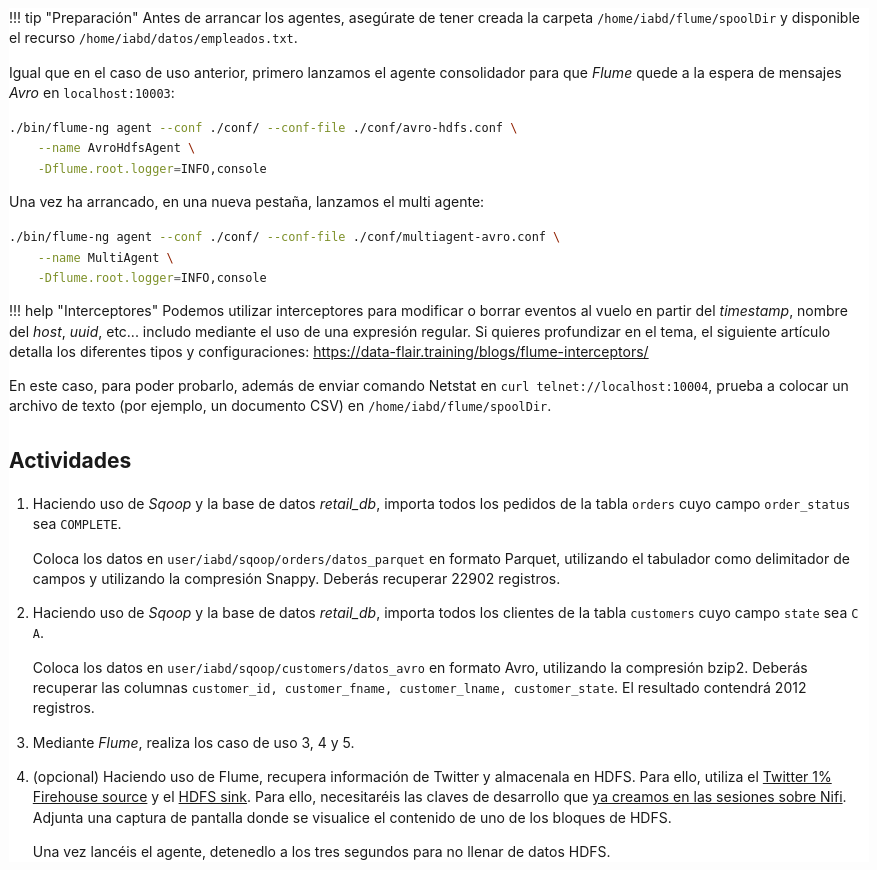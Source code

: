 !!! tip "Preparación"
    Antes de arrancar los agentes, asegúrate de tener creada la carpeta `/home/iabd/flume/spoolDir` y disponible el recurso `/home/iabd/datos/empleados.txt`.

Igual que en el caso de uso anterior, primero lanzamos el agente consolidador para que *Flume* quede a la espera de mensajes *Avro* en `localhost:10003`:

``` bash
./bin/flume-ng agent --conf ./conf/ --conf-file ./conf/avro-hdfs.conf \
    --name AvroHdfsAgent \
    -Dflume.root.logger=INFO,console
```

Una vez ha arrancado, en una nueva pestaña, lanzamos el multi agente:

``` bash
./bin/flume-ng agent --conf ./conf/ --conf-file ./conf/multiagent-avro.conf \
    --name MultiAgent \
    -Dflume.root.logger=INFO,console
```

!!! help "Interceptores"
    Podemos utilizar interceptores para modificar o borrar eventos al vuelo en partir del *timestamp*, nombre del *host*, *uuid*, etc... includo mediante el uso de una expresión regular.
    Si quieres profundizar en el tema, el siguiente artículo detalla los diferentes tipos y configuraciones: 
    <https://data-flair.training/blogs/flume-interceptors/>

En este caso, para poder probarlo, además de enviar comando Netstat en `curl telnet://localhost:10004`, prueba a colocar un archivo de texto (por ejemplo, un documento CSV) en `/home/iabd/flume/spoolDir`.

## Actividades

1. Haciendo uso de *Sqoop* y la base de datos *retail_db*, importa todos los pedidos de la tabla `orders` cuyo campo `order_status` sea `COMPLETE`.

    Coloca los datos en `user/iabd/sqoop/orders/datos_parquet` en formato Parquet, utilizando el tabulador como delimitador de campos y utilizando la compresión Snappy. Deberás recuperar 22902 registros.

2. Haciendo uso de *Sqoop* y la base de datos *retail_db*, importa todos los clientes de la tabla `customers` cuyo campo `state` sea `CA`.

    Coloca los datos en `user/iabd/sqoop/customers/datos_avro` en formato Avro,  utilizando la compresión bzip2. Deberás recuperar las columnas `customer_id, customer_fname, customer_lname, customer_state`. El resultado contendrá 2012 registros.

3. Mediante *Flume*, realiza los caso de uso 3, 4 y 5.

4. (opcional) Haciendo uso de Flume, recupera información de Twitter y almacenala en HDFS. Para ello, utiliza el [Twitter 1% Firehouse source](https://flume.apache.org/FlumeUserGuide.html#twitter-1-firehose-source-experimental) y el [HDFS sink](https://flume.apache.org/FlumeUserGuide.html#hdfs-sink). Para ello, necesitaréis las claves de desarrollo que [ya creamos en las sesiones sobre Nifi](ingesta04nifi2.md). Adjunta una captura de pantalla donde se visualice el contenido de uno de los bloques de HDFS.

    Una vez lancéis el agente, detenedlo a los tres segundos para no llenar de datos HDFS.
